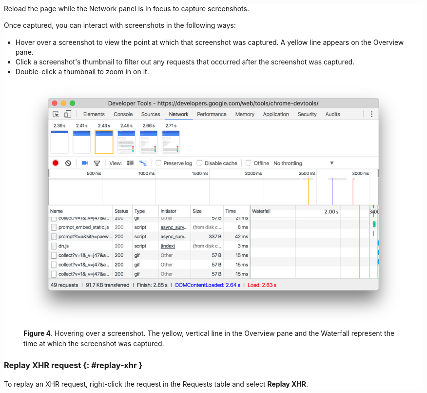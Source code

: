 Reload the page while the Network panel is in focus to capture screenshots.

Once captured, you can interact with screenshots in the following ways:

* Hover over a screenshot to view the point at which that screenshot was
  captured. A yellow line appears on the Overview pane.
* Click a screenshot's thumbnail to filter out any requests that occurred
  after the screenshot was captured.
* Double-click a thumbnail to zoom in on it.

<figure>
  <img src="imgs/screenshot-hover.png"
       alt="Hovering over a screenshot.">
  <figcaption>
    <b>Figure 4</b>. Hovering over a screenshot. The yellow, vertical line
    in the Overview pane and the Waterfall represent the time at which the
    screenshot was captured.
  </figcaption>
</figure>

[capture]: imgs/capture-screenshots.png

### Replay XHR request {: #replay-xhr }

To replay an XHR request, right-click the request in the Requests table
and select **Replay XHR**.


[ui]: #ui-overview
[requests]: #requests
[overview]: #overview
[clear]: imgs/clear-requests.png
[pwa]: /web/progressive-web-apps/
[sw]: /web/fundamentals/getting-started/primers/service-workers
[data-uris]: https://developer.mozilla.org/en-US/docs/Web/HTTP/Basics_of_HTTP/Data_URIs
[filter]: imgs/filters.png
[large]: imgs/large-resource-rows-button.png
[hide]: imgs/hide-overview.png